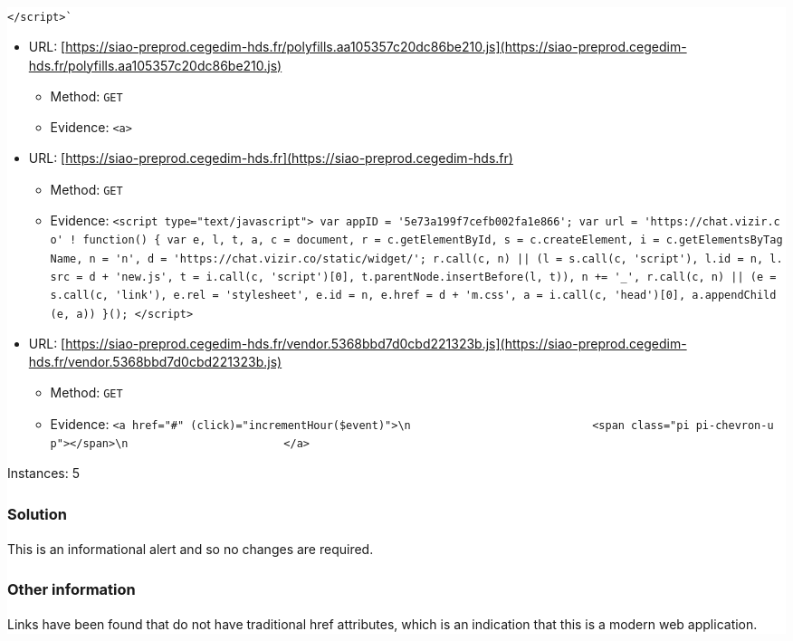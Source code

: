     </script>`
  
  
  
  
* URL: [https://siao-preprod.cegedim-hds.fr/polyfills.aa105357c20dc86be210.js](https://siao-preprod.cegedim-hds.fr/polyfills.aa105357c20dc86be210.js)
  
  
  * Method: `GET`
  
  
  * Evidence: `<a>`
  
  
  
  
* URL: [https://siao-preprod.cegedim-hds.fr](https://siao-preprod.cegedim-hds.fr)
  
  
  * Method: `GET`
  
  
  * Evidence: `<script type="text/javascript">
      var appID = '5e73a199f7cefb002fa1e866';
      var url = 'https://chat.vizir.co'
      ! function() {
        var e, l, t, a, c = document,
          r = c.getElementById,
          s = c.createElement,
          i = c.getElementsByTagName,
          n = 'n',
          d = 'https://chat.vizir.co/static/widget/';
        r.call(c, n) || (l = s.call(c, 'script'), l.id = n, l.src = d + 'new.js', t = i.call(c, 'script')[0], t.parentNode.insertBefore(l, t)), n += '_', r.call(c, n) || (e = s.call(c, 'link'), e.rel = 'stylesheet', e.id = n, e.href = d + 'm.css', a = i.call(c, 'head')[0], a.appendChild(e, a))
      }();
    </script>`
  
  
  
  
* URL: [https://siao-preprod.cegedim-hds.fr/vendor.5368bbd7d0cbd221323b.js](https://siao-preprod.cegedim-hds.fr/vendor.5368bbd7d0cbd221323b.js)
  
  
  * Method: `GET`
  
  
  * Evidence: `<a href="#" (click)="incrementHour($event)">\n                            <span class="pi pi-chevron-up"></span>\n                        </a>`
  
  
  
  
Instances: 5
  
### Solution
<p>This is an informational alert and so no changes are required.</p>
  
### Other information
<p>Links have been found that do not have traditional href attributes, which is an indication that this is a modern web application.</p>
  